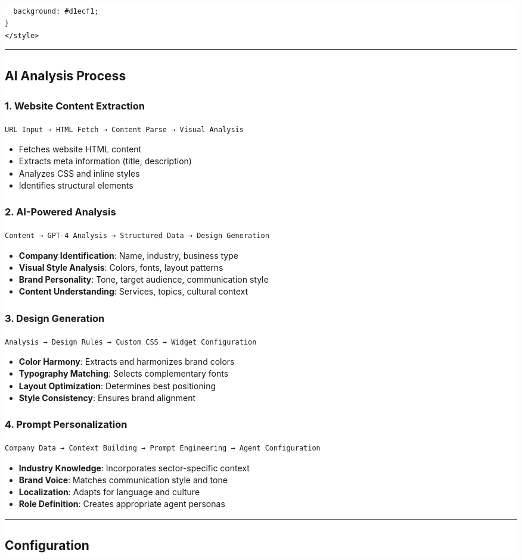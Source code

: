 ```vue
  background: #d1ecf1;
}
</style>
```

---

## AI Analysis Process

### 1. **Website Content Extraction**
```
URL Input → HTML Fetch → Content Parse → Visual Analysis
```

- Fetches website HTML content
- Extracts meta information (title, description)
- Analyzes CSS and inline styles
- Identifies structural elements

### 2. **AI-Powered Analysis**
```
Content → GPT-4 Analysis → Structured Data → Design Generation
```

- **Company Identification**: Name, industry, business type
- **Visual Style Analysis**: Colors, fonts, layout patterns  
- **Brand Personality**: Tone, target audience, communication style
- **Content Understanding**: Services, topics, cultural context

### 3. **Design Generation**
```
Analysis → Design Rules → Custom CSS → Widget Configuration
```

- **Color Harmony**: Extracts and harmonizes brand colors
- **Typography Matching**: Selects complementary fonts
- **Layout Optimization**: Determines best positioning
- **Style Consistency**: Ensures brand alignment

### 4. **Prompt Personalization**
```
Company Data → Context Building → Prompt Engineering → Agent Configuration
```

- **Industry Knowledge**: Incorporates sector-specific context
- **Brand Voice**: Matches communication style and tone
- **Localization**: Adapts for language and culture
- **Role Definition**: Creates appropriate agent personas

---

## Configuration
